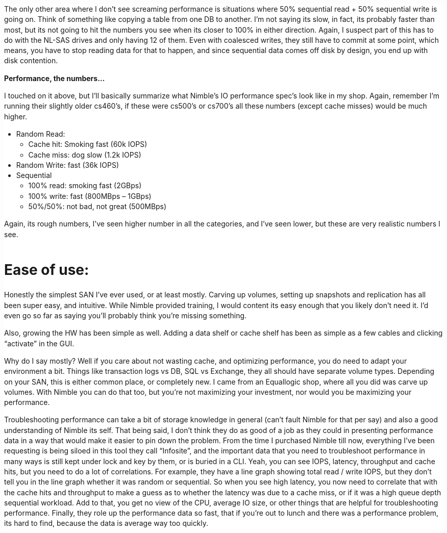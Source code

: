 The only other area where I don’t see screaming performance is situations where 50% sequential read + 50% sequential write is going on. Think of something like copying a table from one DB to another. I’m not saying its slow, in fact, its probably faster than most, but its not going to hit the numbers you see when its closer to 100% in either direction. Again, I suspect part of this has to do with the NL-SAS drives and only having 12 of them. Even with coalesced writes, they still have to commit at some point, which means, you have to stop reading data for that to happen, and since sequential data comes off disk by design, you end up with disk contention.

**Performance, the numbers…**

I touched on it above, but I’ll basically summarize what Nimble’s IO performance spec’s look like in my shop. Again, remember I’m running their slightly older cs460’s, if these were cs500’s or cs700’s all these numbers (except cache misses) would be much higher.

- Random Read: 
  - Cache hit: Smoking fast (60k IOPS)
  - Cache miss: dog slow (1.2k IOPS)
- Random Write: fast (36k IOPS)
- Sequential 
  - 100% read: smoking fast (2GBps)
  - 100% write: fast (800MBps – 1GBps)
  - 50%/50%: not bad, not great (500MBps)

Again, its rough numbers, I’ve seen higher number in all the categories, and I’ve seen lower, but these are very realistic numbers I see.

Ease of use:
============

Honestly the simplest SAN I’ve ever used, or at least mostly. Carving up volumes, setting up snapshots and replication has all been super easy, and intuitive. While Nimble provided training, I would content its easy enough that you likely don’t need it. I’d even go so far as saying you’ll probably think you’re missing something.

Also, growing the HW has been simple as well. Adding a data shelf or cache shelf has been as simple as a few cables and clicking “activate” in the GUI.

Why do I say mostly? Well if you care about not wasting cache, and optimizing performance, you do need to adapt your environment a bit. Things like transaction logs vs DB, SQL vs Exchange, they all should have separate volume types. Depending on your SAN, this is either common place, or completely new. I came from an Equallogic shop, where all you did was carve up volumes. With Nimble you can do that too, but you’re not maximizing your investment, nor would you be maximizing your performance.

Troubleshooting performance can take a bit of storage knowledge in general (can’t fault Nimble for that per say) and also a good understanding of Nimble its self. That being said, I don’t think they do as good of a job as they could in presenting performance data in a way that would make it easier to pin down the problem. From the time I purchased Nimble till now, everything I’ve been requesting is being siloed in this tool they call “Infosite”, and the important data that you need to troubleshoot performance in many ways is still kept under lock and key by them, or is buried in a CLI. Yeah, you can see IOPS, latency, throughput and cache hits, but you need to do a lot of correlations. For example, they have a line graph showing total read / write IOPS, but they don’t tell you in the line graph whether it was random or sequential. So when you see high latency, you now need to correlate that with the cache hits and throughput to make a guess as to whether the latency was due to a cache miss, or if it was a high queue depth sequential workload. Add to that, you get no view of the CPU, average IO size, or other things that are helpful for troubleshooting performance. Finally, they role up the performance data so fast, that if you’re out to lunch and there was a performance problem, its hard to find, because the data is average way too quickly.
